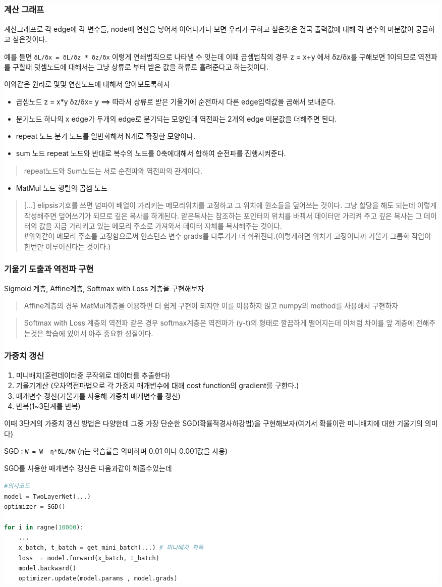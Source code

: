 ### 계산 그래프

계산그래프로 각 edge에 각 변수들, node에 연산을 넣어서 이어나가다 보면
우리가 구하고 싶은것은 결국 출력값에 대해 각 변수의 미분값이 궁금하고 싶은것이다.

예를 들면 `δL/δx = δL/δz * δz/δx` 이렇게 연쇄법칙으로 나타낼 수 잇는데 이때 곱셈법칙의 경우 z = x+y 에서 δz/δx를 구해보면 1이되므로
역전파를 구할때 덧셈노드에 대해서는 그냥 상류로 부터 받은 값을 하류로 흘려준다고 하는것이다.

이와같은 원리로 몇몇 연산노드에 대해서 알아보도록하자

- 곱셈노드
  z = x\*y δz/δx= y ==> 따라서 상류로 받은 기울기에 순전파시 다른 edge입력값을 곱해서 보내준다.

- 분기노드
  하나의 x edge가 두개의 edge로 분기되는 모양인데 역전파는 2개의 edge 미분값을 더해주면 된다.

* repeat 노드
  분기 노드를 일반화해서 N개로 확장한 모양이다.

* sum 노드
  repeat 노드와 반대로 복수의 노드를 0축에대해서 합하여 순전파를 진행시켜준다.

> repeat노드와 Sum노드는 서로 순전파와 역전파의 관계이다.

- MatMul 노드
  행렬의 곱셈 노드

> [...] elipsis기호를 쓰면 넘파이 배열이 가리키는 메모리위치를 고정하고 그 위치에 원소들을 덮어쓰는 것이다. 그냥 할당을 해도 되는데 이렇게 작성해주면 덮어쓰기가 되므로 깊은 복사를 하게된다. 얕은복사는 참조하는 포인터의 위치를 바꿔서 데이터만 가리켜 주고 깊은 복사는 그 데이터의 값을 지금 가리키고 있는 메모리 주소로 가져와서 데이터 자체를 복사해주는 것이다.  
> #위와같이 메모리 주소를 고정함으로써 인스턴스 변수 grads를 다루기가 더 쉬워진다.(이렇게하면 위치가 고정이니까 기울기 그룹화 작업이 한번만 이루어진다는 것이다.)

### 기울기 도출과 역전파 구현

Sigmoid 계층, Affine계층, Softmax with Loss 계층을 구현해보자

> Affine계층의 경우 MatMul계층을 이용하면 더 쉽게 구현이 되지만 이를 이용하지 않고 numpy의 method를 사용해서 구현하자

> Softmax with Loss 계층의 역전파 같은 경우 softmax계층은 역전파가 (y-t)의 형태로 깔끔하게 떨어지는데 이처럼 차이를 앞 계층에 전해주는것은 학습에 있어서 아주 중요한 성질이다.

### 가중치 갱신

1. 미니배치(훈련데이터중 무작위로 데이터를 추출한다)
2. 기울기계산 (오차역전파법으로 각 가중치 매개변수에 대해 cost function의 gradient를 구한다.)
3. 매개변수 갱신(기울기를 사용해 가중치 매개변수를 갱신)
4. 반복(1~3단계를 반복)

이때 3단계의 가중치 갱신 방법은 다양한데
그중 가장 단순한 SGD(확률적경사하강법)을 구현해보자(여기서 확률이란 미니배치에 대한 기울기의 의미다)

SGD : `W = W -η*δL/δW` (η는 학습률을 의미하며 0.01 이나 0.001값을 사용)

SGD를 사용한 매개변수 갱신은 다음과같이 해줄수있는데

```python
#의사코드
model = TwoLayerNet(...)
optimizer = SGD()

for i in ragne(10000):
    ...
    x_batch, t_batch = get_mini_batch(...) # 미니배치 획득
    loss  = model.forward(x_batch, t_batch)
    model.backward()
    optimizer.update(model.params , model.grads)
```
